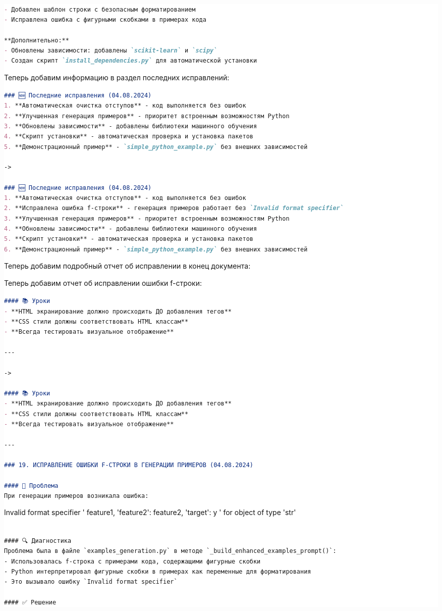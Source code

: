 ```markdown
- Добавлен шаблон строки с безопасным форматированием
- Исправлена ошибка с фигурными скобками в примерах кода

**Дополнительно:**
- Обновлены зависимости: добавлены `scikit-learn` и `scipy`
- Создан скрипт `install_dependencies.py` для автоматической установки
```

Теперь добавим информацию в раздел последних исправлений:


```markdown
### 🆕 Последние исправления (04.08.2024)
1. **Автоматическая очистка отступов** - код выполняется без ошибок
2. **Улучшенная генерация примеров** - приоритет встроенным возможностям Python
3. **Обновлены зависимости** - добавлены библиотеки машинного обучения
4. **Скрипт установки** - автоматическая проверка и установка пакетов
5. **Демонстрационный пример** - `simple_python_example.py` без внешних зависимостей

->

### 🆕 Последние исправления (04.08.2024)
1. **Автоматическая очистка отступов** - код выполняется без ошибок
2. **Исправлена ошибка f-строки** - генерация примеров работает без `Invalid format specifier`
3. **Улучшенная генерация примеров** - приоритет встроенным возможностям Python
4. **Обновлены зависимости** - добавлены библиотеки машинного обучения
5. **Скрипт установки** - автоматическая проверка и установка пакетов
6. **Демонстрационный пример** - `simple_python_example.py` без внешних зависимостей
```

Теперь добавим подробный отчет об исправлении в конец документа:


Теперь добавим отчет об исправлении ошибки f-строки:


```markdown
#### 📚 Уроки
- **HTML экранирование должно происходить ДО добавления тегов**
- **CSS стили должны соответствовать HTML классам**
- **Всегда тестировать визуальное отображение**

---

->

#### 📚 Уроки
- **HTML экранирование должно происходить ДО добавления тегов**
- **CSS стили должны соответствовать HTML классам**
- **Всегда тестировать визуальное отображение**

---

### 19. ИСПРАВЛЕНИЕ ОШИБКИ F-СТРОКИ В ГЕНЕРАЦИИ ПРИМЕРОВ (04.08.2024)

#### 🎯 Проблема
При генерации примеров возникала ошибка:
```
Invalid format specifier ' feature1, 'feature2': feature2, 'target': y ' for object of type 'str'
```

#### 🔍 Диагностика
Проблема была в файле `examples_generation.py` в методе `_build_enhanced_examples_prompt()`:
- Использовалась f-строка с примерами кода, содержащими фигурные скобки
- Python интерпретировал фигурные скобки в примерах как переменные для форматирования
- Это вызывало ошибку `Invalid format specifier`

#### ✅ Решение
```